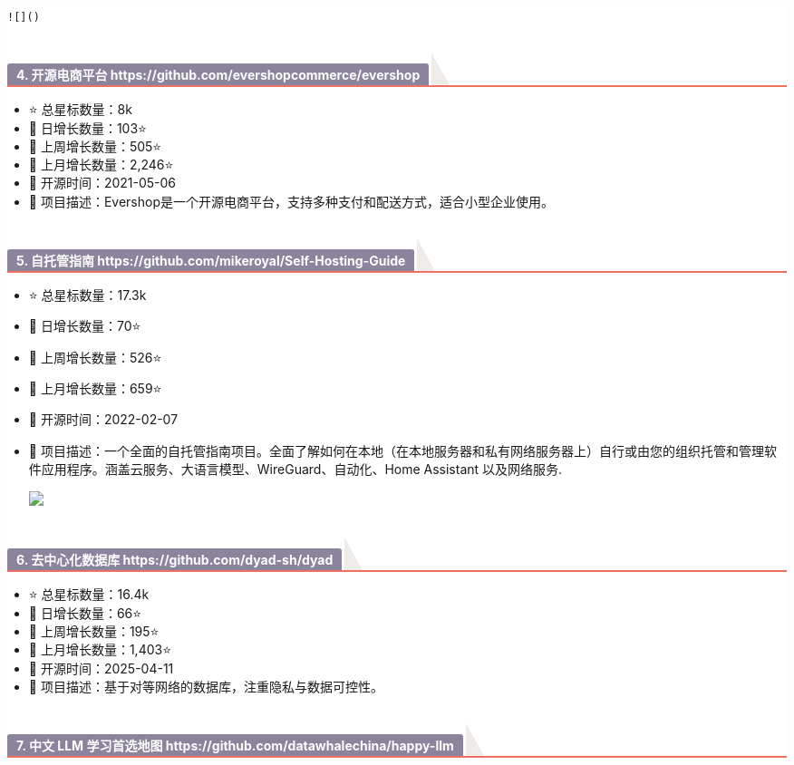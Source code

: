     ![]()

<h3 style="margin-top: 30px;margin-bottom: 15px;font-weight: bold;border-bottom: 2px solid rgb(239, 112, 96);font-size: 1.0em;"><span style="display: none;"></span><span style="display: inline-block;background: rgb(139, 132, 156);color: rgb(255, 255, 255);padding: 3px 10px 1px;border-top-right-radius: 3px;border-top-left-radius: 3px;margin-right: 3px;">4. 开源电商平台 https://github.com/evershopcommerce/evershop</span><span style="display: inline-block;vertical-align: bottom;border-bottom: 36px solid #efebe9;border-right: 20px solid transparent;"> </span></h3>

- ⭐ 总星标数量：8k
- 🔺 日增长数量：103⭐
- 🔺 上周增长数量：505⭐
- 🔺 上月增长数量：2,246⭐
- 📅 开源时间：2021-05-06
- 📝 项目描述：Evershop是一个开源电商平台，支持多种支付和配送方式，适合小型企业使用。


<h3 style="margin-top: 30px;margin-bottom: 15px;font-weight: bold;border-bottom: 2px solid rgb(239, 112, 96);font-size: 1.0em;"><span style="display: none;"></span><span style="display: inline-block;background: rgb(139, 132, 156);color: rgb(255, 255, 255);padding: 3px 10px 1px;border-top-right-radius: 3px;border-top-left-radius: 3px;margin-right: 3px;">5. 自托管指南 https://github.com/mikeroyal/Self-Hosting-Guide</span><span style="display: inline-block;vertical-align: bottom;border-bottom: 36px solid #efebe9;border-right: 20px solid transparent;"> </span></h3>

- ⭐ 总星标数量：17.3k
- 🔺 日增长数量：70⭐
- 🔺 上周增长数量：526⭐
- 🔺 上月增长数量：659⭐
- 📅 开源时间：2022-02-07
- 📝 项目描述：一个全面的自托管指南项目。全面了解如何在本地（在本地服务器和私有网络服务器上）自行或由您的组织托管和管理软件应用程序。涵盖云服务、大语言模型、WireGuard、自动化、Home Assistant 以及网络服务.

    ![](http://opengithub.cn/image/repo/R_kgDOGzH0SQ.jpg)

<h3 style="margin-top: 30px;margin-bottom: 15px;font-weight: bold;border-bottom: 2px solid rgb(239, 112, 96);font-size: 1.0em;"><span style="display: none;"></span><span style="display: inline-block;background: rgb(139, 132, 156);color: rgb(255, 255, 255);padding: 3px 10px 1px;border-top-right-radius: 3px;border-top-left-radius: 3px;margin-right: 3px;">6. 去中心化数据库 https://github.com/dyad-sh/dyad</span><span style="display: inline-block;vertical-align: bottom;border-bottom: 36px solid #efebe9;border-right: 20px solid transparent;"> </span></h3>

- ⭐ 总星标数量：16.4k
- 🔺 日增长数量：66⭐
- 🔺 上周增长数量：195⭐
- 🔺 上月增长数量：1,403⭐
- 📅 开源时间：2025-04-11
- 📝 项目描述：基于对等网络的数据库，注重隐私与数据可控性。


<h3 style="margin-top: 30px;margin-bottom: 15px;font-weight: bold;border-bottom: 2px solid rgb(239, 112, 96);font-size: 1.0em;"><span style="display: none;"></span><span style="display: inline-block;background: rgb(139, 132, 156);color: rgb(255, 255, 255);padding: 3px 10px 1px;border-top-right-radius: 3px;border-top-left-radius: 3px;margin-right: 3px;">7. 中文 LLM 学习首选地图 https://github.com/datawhalechina/happy-llm</span><span style="display: inline-block;vertical-align: bottom;border-bottom: 36px solid #efebe9;border-right: 20px solid transparent;"> </span></h3>
